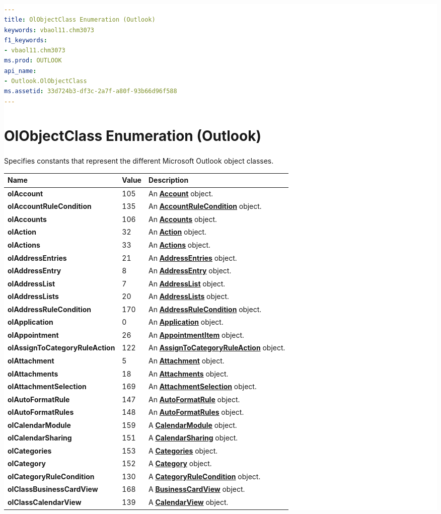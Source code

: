 ```yaml
---
title: OlObjectClass Enumeration (Outlook)
keywords: vbaol11.chm3073
f1_keywords:
- vbaol11.chm3073
ms.prod: OUTLOOK
api_name:
- Outlook.OlObjectClass
ms.assetid: 33d724b3-df3c-2a7f-a80f-93b66d96f588
---
```



# OlObjectClass Enumeration (Outlook)

Specifies constants that represent the different Microsoft Outlook object classes.



|**Name**|**Value**|**Description**|
|:-----|:-----|:-----|
| **olAccount**|105|An  **[Account](account-object-outlook.md)** object.|
| **olAccountRuleCondition**|135|An  **[AccountRuleCondition](accountrulecondition-object-outlook.md)** object.|
| **olAccounts**|106|An  **[Accounts](accounts-object-outlook.md)** object.|
| **olAction**|32|An  **[Action](action-object-outlook.md)** object.|
| **olActions**|33|An  **[Actions](actions-object-outlook.md)** object.|
| **olAddressEntries**|21|An  **[AddressEntries](addressentries-object-outlook.md)** object.|
| **olAddressEntry**|8|An  **[AddressEntry](addressentry-object-outlook.md)** object.|
| **olAddressList**|7|An  **[AddressList](addresslist-object-outlook.md)** object.|
| **olAddressLists**|20|An  **[AddressLists](addresslists-object-outlook.md)** object.|
| **olAddressRuleCondition**|170|An  **[AddressRuleCondition](addressrulecondition-object-outlook.md)** object.|
| **olApplication**|0|An  **[Application](application-object-outlook.md)** object.|
| **olAppointment**|26|An  **[AppointmentItem](appointmentitem-object-outlook.md)** object.|
| **olAssignToCategoryRuleAction**|122|An  **[AssignToCategoryRuleAction](assigntocategoryruleaction-object-outlook.md)** object.|
| **olAttachment**|5|An  **[Attachment](attachment-object-outlook.md)** object.|
| **olAttachments**|18|An  **[Attachments](attachments-object-outlook.md)** object.|
| **olAttachmentSelection**|169|An  **[AttachmentSelection](attachmentselection-object-outlook.md)** object.|
| **olAutoFormatRule**|147|An  **[AutoFormatRule](autoformatrule-object-outlook.md)** object.|
| **olAutoFormatRules**|148|An  **[AutoFormatRules](autoformatrules-object-outlook.md)** object.|
| **olCalendarModule**|159|A  **[CalendarModule](calendarmodule-object-outlook.md)** object.|
| **olCalendarSharing**|151|A  **[CalendarSharing](calendarsharing-object-outlook.md)** object.|
| **olCategories**|153|A  **[Categories](categories-object-outlook.md)** object.|
| **olCategory**|152|A  **[Category](category-object-outlook.md)** object.|
| **olCategoryRuleCondition**|130|A  **[CategoryRuleCondition](categoryrulecondition-object-outlook.md)** object.|
| **olClassBusinessCardView**|168|A  **[BusinessCardView](businesscardview-object-outlook.md)** object.|
| **olClassCalendarView**|139|A  **[CalendarView](calendarview-object-outlook.md)** object.|